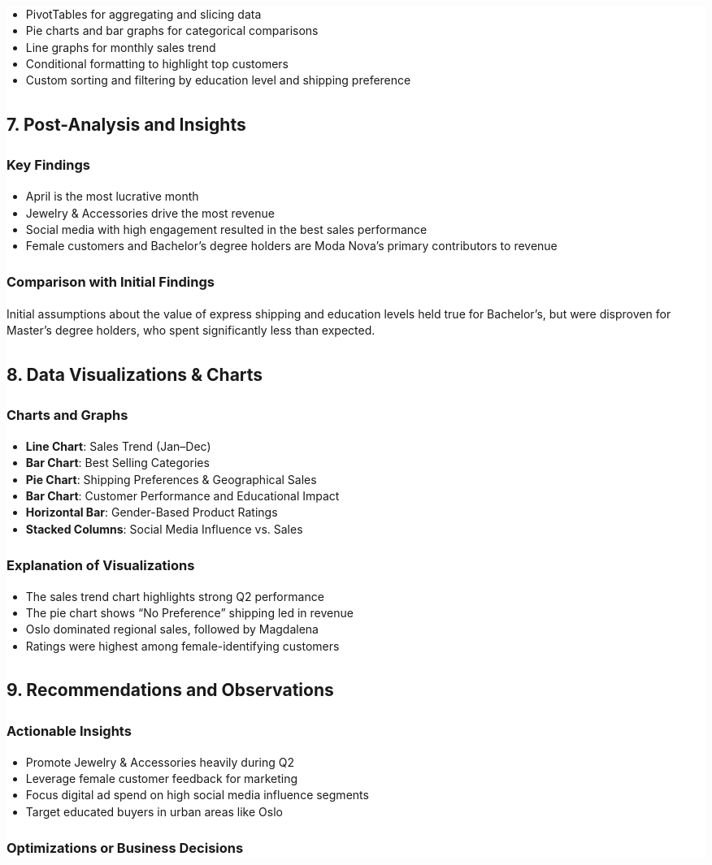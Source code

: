 * PivotTables for aggregating and slicing data
* Pie charts and bar graphs for categorical comparisons
* Line graphs for monthly sales trend
* Conditional formatting to highlight top customers
* Custom sorting and filtering by education level and shipping preference


## **7. Post-Analysis and Insights**

### **Key Findings**

* April is the most lucrative month
* Jewelry & Accessories drive the most revenue
* Social media with high engagement resulted in the best sales performance
* Female customers and Bachelor’s degree holders are Moda Nova’s primary contributors to revenue

### **Comparison with Initial Findings**

Initial assumptions about the value of express shipping and education levels held true for Bachelor’s, but were disproven for Master’s degree holders, who spent significantly less than expected.


## **8. Data Visualizations & Charts**

### **Charts and Graphs**

* **Line Chart**: Sales Trend (Jan–Dec)
* **Bar Chart**: Best Selling Categories
* **Pie Chart**: Shipping Preferences & Geographical Sales
* **Bar Chart**: Customer Performance and Educational Impact
* **Horizontal Bar**: Gender-Based Product Ratings
* **Stacked Columns**: Social Media Influence vs. Sales

### **Explanation of Visualizations**

* The sales trend chart highlights strong Q2 performance
* The pie chart shows “No Preference” shipping led in revenue
* Oslo dominated regional sales, followed by Magdalena
* Ratings were highest among female-identifying customers


## **9. Recommendations and Observations**

### **Actionable Insights**

* Promote Jewelry & Accessories heavily during Q2
* Leverage female customer feedback for marketing
* Focus digital ad spend on high social media influence segments
* Target educated buyers in urban areas like Oslo

### **Optimizations or Business Decisions**
